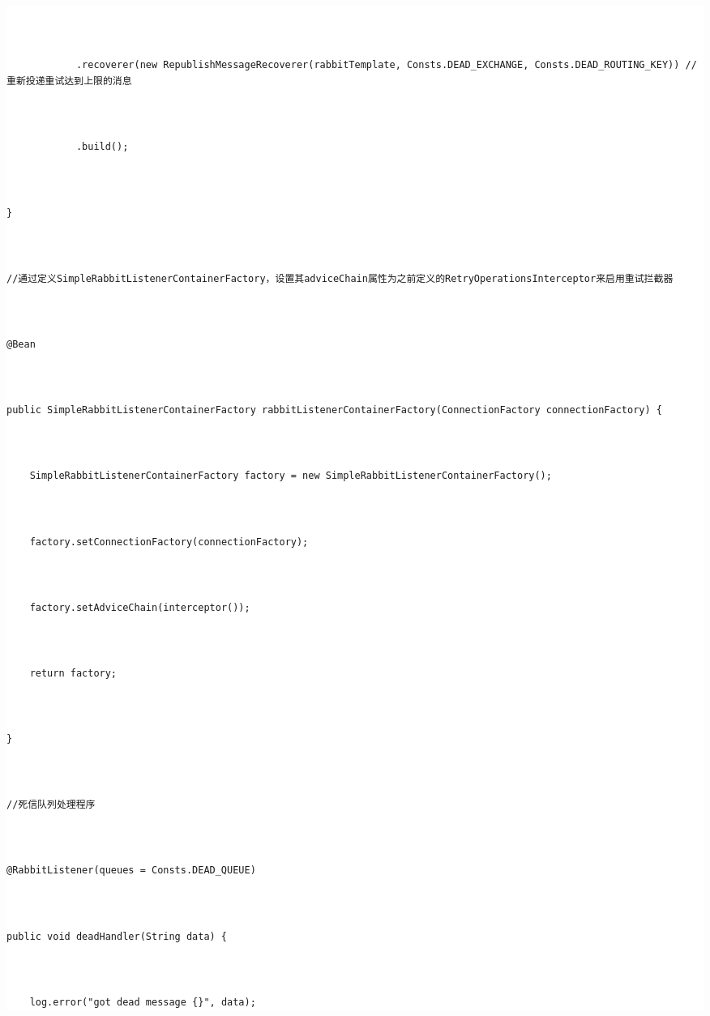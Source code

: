 ```



            .recoverer(new RepublishMessageRecoverer(rabbitTemplate, Consts.DEAD_EXCHANGE, Consts.DEAD_ROUTING_KEY)) //重新投递重试达到上限的消息



            .build();



}



//通过定义SimpleRabbitListenerContainerFactory，设置其adviceChain属性为之前定义的RetryOperationsInterceptor来启用重试拦截器



@Bean



public SimpleRabbitListenerContainerFactory rabbitListenerContainerFactory(ConnectionFactory connectionFactory) {



    SimpleRabbitListenerContainerFactory factory = new SimpleRabbitListenerContainerFactory();



    factory.setConnectionFactory(connectionFactory);



    factory.setAdviceChain(interceptor());



    return factory;



}



//死信队列处理程序



@RabbitListener(queues = Consts.DEAD_QUEUE)



public void deadHandler(String data) {



    log.error("got dead message {}", data);

```